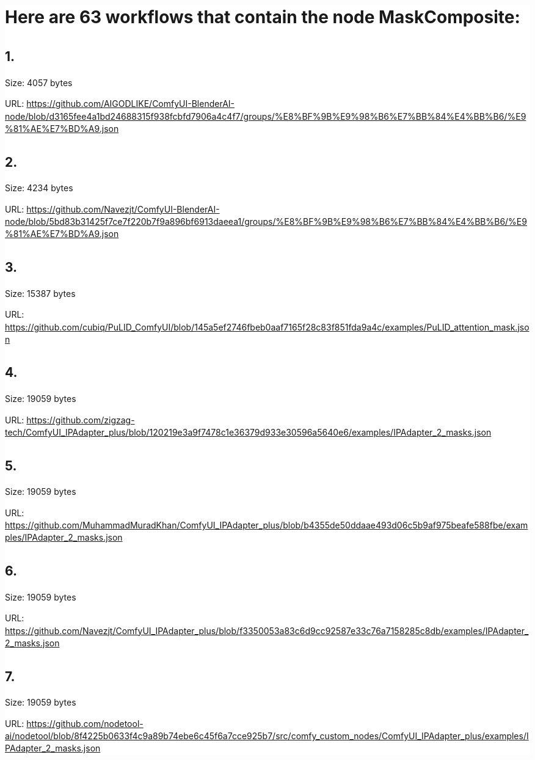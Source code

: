 # Here are 63 workflows that contain the node MaskComposite:

## 1. 

Size: 4057 bytes

URL: https://github.com/AIGODLIKE/ComfyUI-BlenderAI-node/blob/d3165fee4a1bd24688315f938fcbfd7906a4c4f7/groups/%E8%BF%9B%E9%98%B6%E7%BB%84%E4%BB%B6/%E9%81%AE%E7%BD%A9.json

## 2. 

Size: 4234 bytes

URL: https://github.com/Navezjt/ComfyUI-BlenderAI-node/blob/5bd83b31425f7ce7f220b7f9a896bf6913daeea1/groups/%E8%BF%9B%E9%98%B6%E7%BB%84%E4%BB%B6/%E9%81%AE%E7%BD%A9.json

## 3. 

Size: 15387 bytes

URL: https://github.com/cubiq/PuLID_ComfyUI/blob/145a5ef2746fbeb0aaf7165f28c83f851fda9a4c/examples/PuLID_attention_mask.json

## 4. 

Size: 19059 bytes

URL: https://github.com/zigzag-tech/ComfyUI_IPAdapter_plus/blob/120219e3a9f7478c1e36379d933e30596a5640e6/examples/IPAdapter_2_masks.json

## 5. 

Size: 19059 bytes

URL: https://github.com/MuhammadMuradKhan/ComfyUI_IPAdapter_plus/blob/b4355de50ddaae493d06c5b9af975beafe588fbe/examples/IPAdapter_2_masks.json

## 6. 

Size: 19059 bytes

URL: https://github.com/Navezjt/ComfyUI_IPAdapter_plus/blob/f3350053a83c6d9cc92587e33c76a7158285c8db/examples/IPAdapter_2_masks.json

## 7. 

Size: 19059 bytes

URL: https://github.com/nodetool-ai/nodetool/blob/8f4225b0633f4c9a89b74ebe6c45f6a7cce925b7/src/comfy_custom_nodes/ComfyUI_IPAdapter_plus/examples/IPAdapter_2_masks.json
